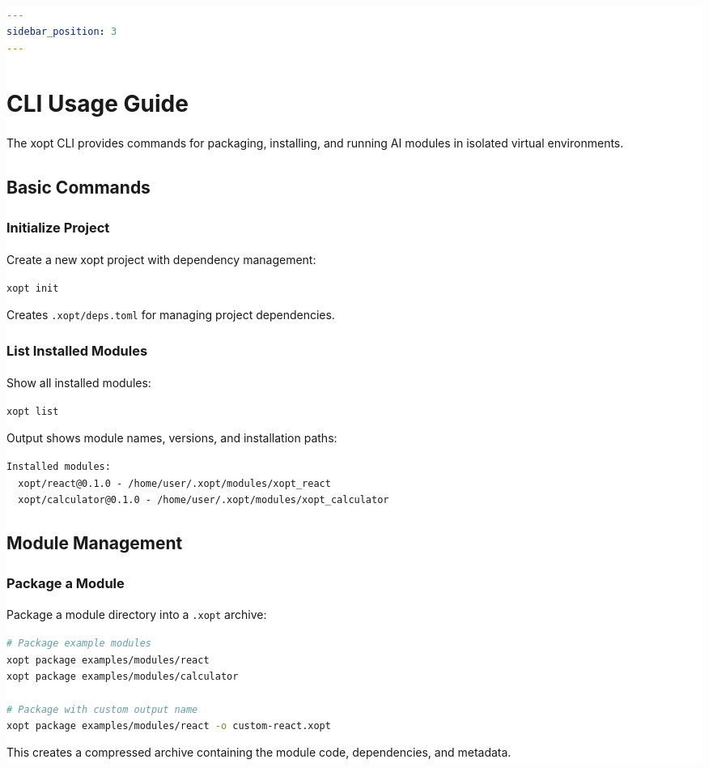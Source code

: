 ```yaml
---
sidebar_position: 3
---
```


# CLI Usage Guide

The xopt CLI provides commands for packaging, installing, and running AI modules in isolated virtual environments.

## Basic Commands

### Initialize Project

Create a new xopt project with dependency management:

```bash
xopt init
```

Creates `.xopt/deps.toml` for managing project dependencies.

### List Installed Modules

Show all installed modules:

```bash
xopt list
```

Output shows module names, versions, and installation paths:
```
Installed modules:
  xopt/react@0.1.0 - /home/user/.xopt/modules/xopt_react
  xopt/calculator@0.1.0 - /home/user/.xopt/modules/xopt_calculator
```

## Module Management

### Package a Module

Package a module directory into a `.xopt` archive:

```bash
# Package example modules
xopt package examples/modules/react
xopt package examples/modules/calculator

# Package with custom output name
xopt package examples/modules/react -o custom-react.xopt
```

This creates a compressed archive containing the module code, dependencies, and metadata.
